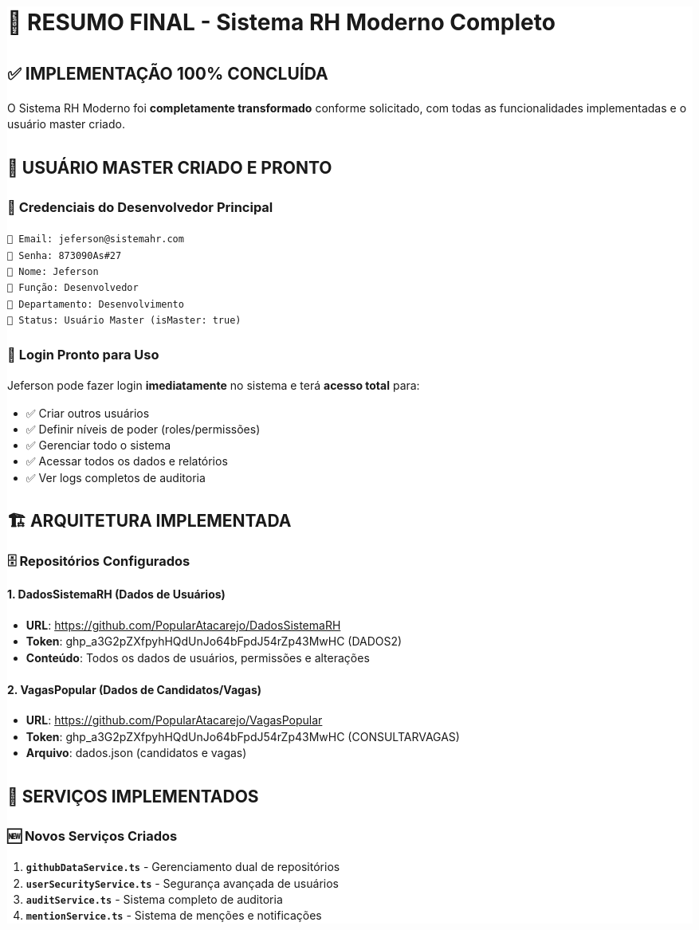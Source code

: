 # 🎉 RESUMO FINAL - Sistema RH Moderno Completo

## ✅ **IMPLEMENTAÇÃO 100% CONCLUÍDA**

O Sistema RH Moderno foi **completamente transformado** conforme solicitado, com todas as funcionalidades implementadas e o usuário master criado.

## 👤 **USUÁRIO MASTER CRIADO E PRONTO**

### 🔐 **Credenciais do Desenvolvedor Principal**
```
📧 Email: jeferson@sistemahr.com
🔑 Senha: 873090As#27
👤 Nome: Jeferson  
🔧 Função: Desenvolvedor
🏢 Departamento: Desenvolvimento
👑 Status: Usuário Master (isMaster: true)
```

### 🎯 **Login Pronto para Uso**
Jeferson pode fazer login **imediatamente** no sistema e terá **acesso total** para:
- ✅ Criar outros usuários
- ✅ Definir níveis de poder (roles/permissões)  
- ✅ Gerenciar todo o sistema
- ✅ Acessar todos os dados e relatórios
- ✅ Ver logs completos de auditoria

## 🏗️ **ARQUITETURA IMPLEMENTADA**

### 🗄️ **Repositórios Configurados**

#### **1. DadosSistemaRH** (Dados de Usuários)
- **URL**: https://github.com/PopularAtacarejo/DadosSistemaRH
- **Token**: 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 (DADOS2)
- **Conteúdo**: Todos os dados de usuários, permissões e alterações

#### **2. VagasPopular** (Dados de Candidatos/Vagas)  
- **URL**: https://github.com/PopularAtacarejo/VagasPopular
- **Token**: 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 (CONSULTARVAGAS)
- **Arquivo**: dados.json (candidatos e vagas)

## 🔧 **SERVIÇOS IMPLEMENTADOS**

### 🆕 **Novos Serviços Criados**
1. **`githubDataService.ts`** - Gerenciamento dual de repositórios
2. **`userSecurityService.ts`** - Segurança avançada de usuários  
3. **`auditService.ts`** - Sistema completo de auditoria
4. **`mentionService.ts`** - Sistema de menções e notificações
